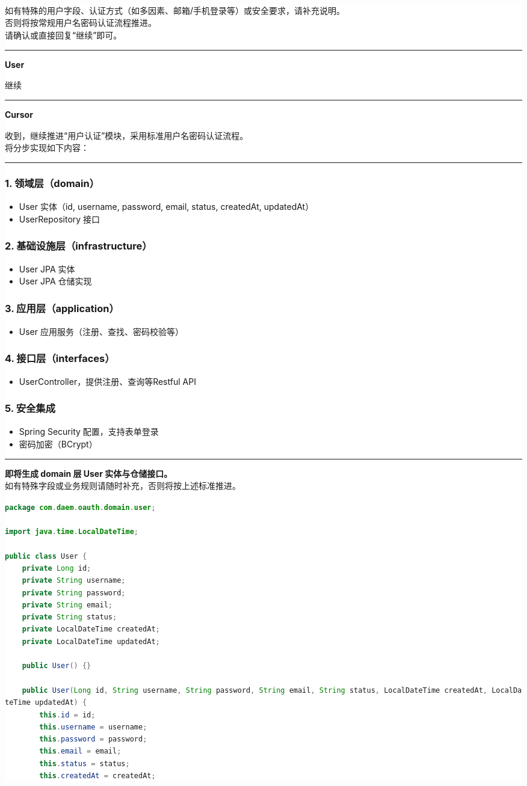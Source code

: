 
如有特殊的用户字段、认证方式（如多因素、邮箱/手机登录等）或安全要求，请补充说明。  
否则将按常规用户名密码认证流程推进。  
请确认或直接回复“继续”即可。

---

**User**

继续

---

**Cursor**

收到，继续推进“用户认证”模块，采用标准用户名密码认证流程。  
将分步实现如下内容：

---

### 1. 领域层（domain）
- User 实体（id, username, password, email, status, createdAt, updatedAt）
- UserRepository 接口

### 2. 基础设施层（infrastructure）
- User JPA 实体
- User JPA 仓储实现

### 3. 应用层（application）
- User 应用服务（注册、查找、密码校验等）

### 4. 接口层（interfaces）
- UserController，提供注册、查询等Restful API

### 5. 安全集成
- Spring Security 配置，支持表单登录
- 密码加密（BCrypt）

---

**即将生成 domain 层 User 实体与仓储接口。**  
如有特殊字段或业务规则请随时补充，否则将按上述标准推进。

```java
package com.daem.oauth.domain.user;

import java.time.LocalDateTime;

public class User {
    private Long id;
    private String username;
    private String password;
    private String email;
    private String status;
    private LocalDateTime createdAt;
    private LocalDateTime updatedAt;

    public User() {}

    public User(Long id, String username, String password, String email, String status, LocalDateTime createdAt, LocalDateTime updatedAt) {
        this.id = id;
        this.username = username;
        this.password = password;
        this.email = email;
        this.status = status;
        this.createdAt = createdAt;
```